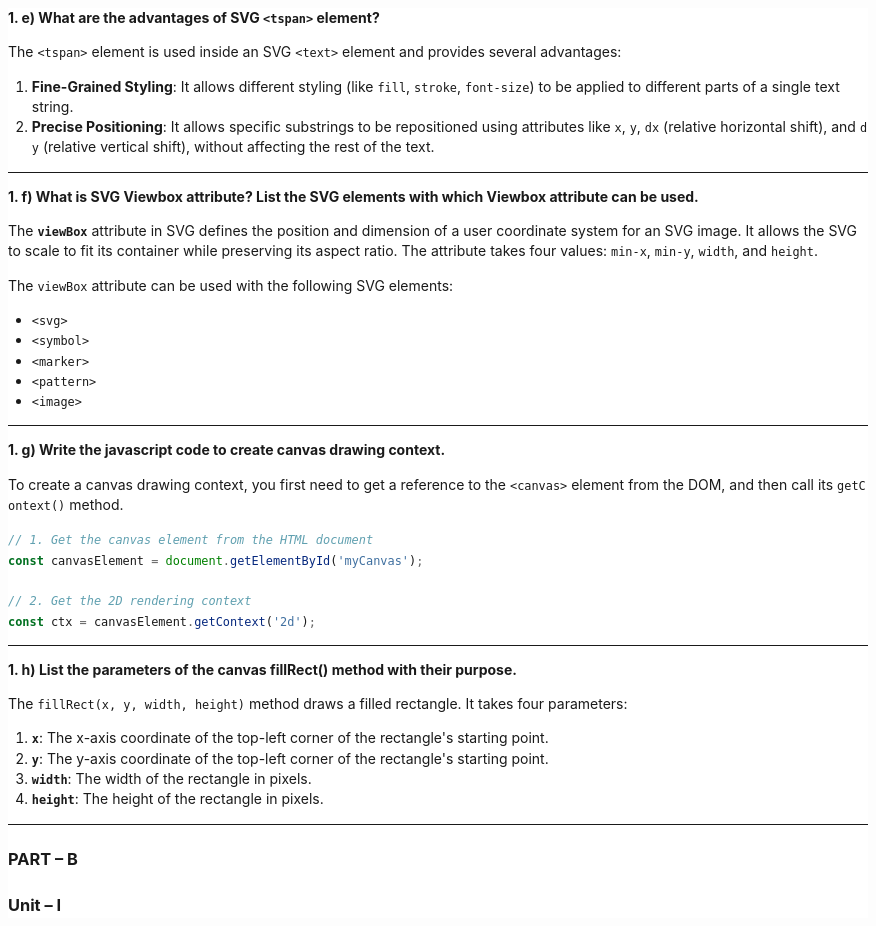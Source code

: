 **1. e) What are the advantages of SVG `<tspan>` element?**

The `<tspan>` element is used inside an SVG `<text>` element and provides several advantages:

1.  **Fine-Grained Styling**: It allows different styling (like `fill`, `stroke`, `font-size`) to be applied to different parts of a single text string.
2.  **Precise Positioning**: It allows specific substrings to be repositioned using attributes like `x`, `y`, `dx` (relative horizontal shift), and `dy` (relative vertical shift), without affecting the rest of the text.

---

**1. f) What is SVG Viewbox attribute? List the SVG elements with which Viewbox attribute can be used.**

The **`viewBox`** attribute in SVG defines the position and dimension of a user coordinate system for an SVG image. It allows the SVG to scale to fit its container while preserving its aspect ratio. The attribute takes four values: `min-x`, `min-y`, `width`, and `height`.

The `viewBox` attribute can be used with the following SVG elements:
* `<svg>`
* `<symbol>`
* `<marker>`
* `<pattern>`
* `<image>`

---

**1. g) Write the javascript code to create canvas drawing context.**

To create a canvas drawing context, you first need to get a reference to the `<canvas>` element from the DOM, and then call its `getContext()` method.

```javascript
// 1. Get the canvas element from the HTML document
const canvasElement = document.getElementById('myCanvas');

// 2. Get the 2D rendering context
const ctx = canvasElement.getContext('2d');
```

---

**1. h) List the parameters of the canvas fillRect() method with their purpose.**

The `fillRect(x, y, width, height)` method draws a filled rectangle. It takes four parameters:

1.  **`x`**: The x-axis coordinate of the top-left corner of the rectangle's starting point.
2.  **`y`**: The y-axis coordinate of the top-left corner of the rectangle's starting point.
3.  **`width`**: The width of the rectangle in pixels.
4.  **`height`**: The height of the rectangle in pixels.

***

### **PART – B**

### **Unit – I**
